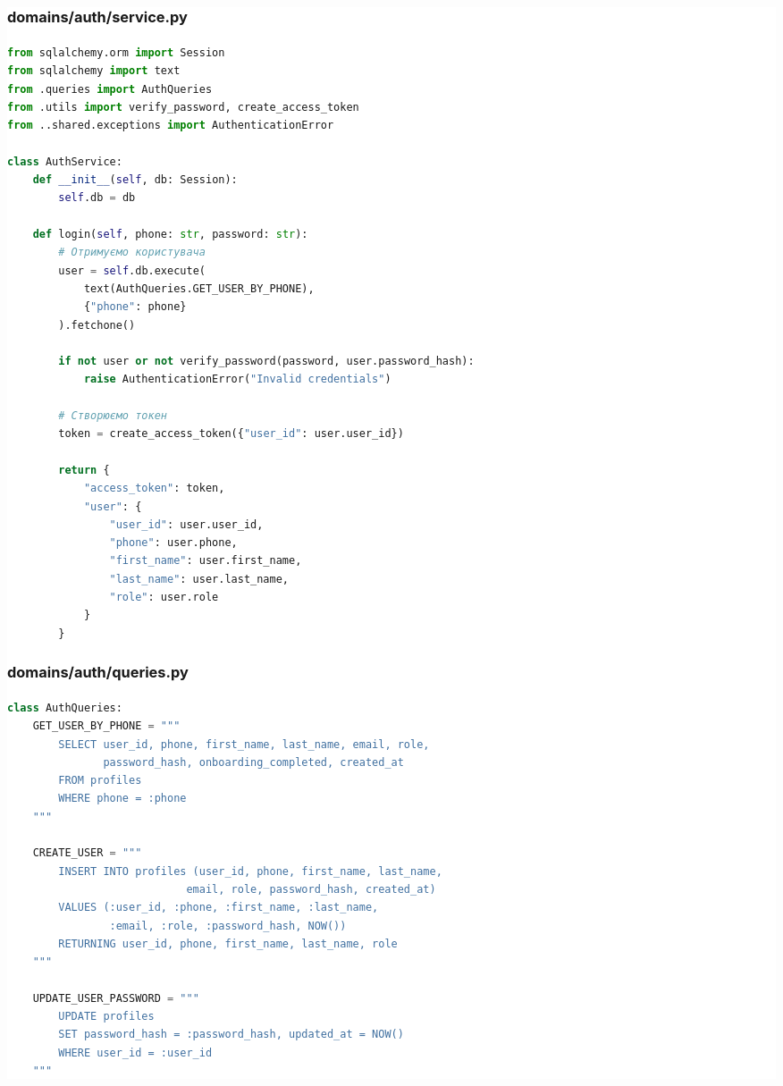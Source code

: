 ### domains/auth/service.py
```python
from sqlalchemy.orm import Session
from sqlalchemy import text
from .queries import AuthQueries
from .utils import verify_password, create_access_token
from ..shared.exceptions import AuthenticationError

class AuthService:
    def __init__(self, db: Session):
        self.db = db
    
    def login(self, phone: str, password: str):
        # Отримуємо користувача
        user = self.db.execute(
            text(AuthQueries.GET_USER_BY_PHONE), 
            {"phone": phone}
        ).fetchone()
        
        if not user or not verify_password(password, user.password_hash):
            raise AuthenticationError("Invalid credentials")
        
        # Створюємо токен
        token = create_access_token({"user_id": user.user_id})
        
        return {
            "access_token": token,
            "user": {
                "user_id": user.user_id,
                "phone": user.phone,
                "first_name": user.first_name,
                "last_name": user.last_name,
                "role": user.role
            }
        }
```

### domains/auth/queries.py
```python
class AuthQueries:
    GET_USER_BY_PHONE = """
        SELECT user_id, phone, first_name, last_name, email, role, 
               password_hash, onboarding_completed, created_at
        FROM profiles 
        WHERE phone = :phone
    """
    
    CREATE_USER = """
        INSERT INTO profiles (user_id, phone, first_name, last_name, 
                            email, role, password_hash, created_at)
        VALUES (:user_id, :phone, :first_name, :last_name, 
                :email, :role, :password_hash, NOW())
        RETURNING user_id, phone, first_name, last_name, role
    """
    
    UPDATE_USER_PASSWORD = """
        UPDATE profiles 
        SET password_hash = :password_hash, updated_at = NOW()
        WHERE user_id = :user_id
    """
```
